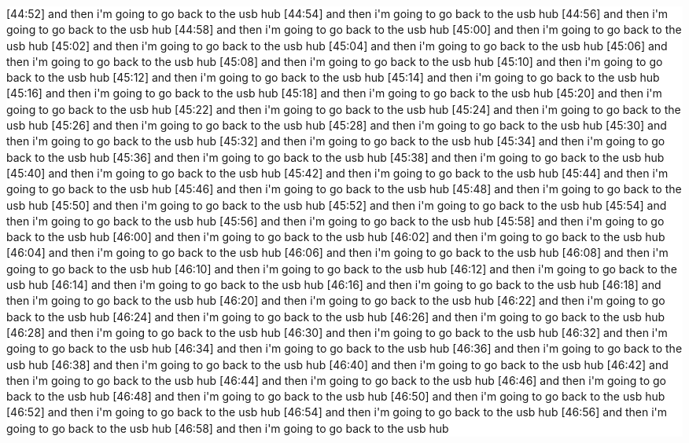 [44:52] and then i'm going to go back to the usb hub
[44:54] and then i'm going to go back to the usb hub
[44:56] and then i'm going to go back to the usb hub
[44:58] and then i'm going to go back to the usb hub
[45:00] and then i'm going to go back to the usb hub
[45:02] and then i'm going to go back to the usb hub
[45:04] and then i'm going to go back to the usb hub
[45:06] and then i'm going to go back to the usb hub
[45:08] and then i'm going to go back to the usb hub
[45:10] and then i'm going to go back to the usb hub
[45:12] and then i'm going to go back to the usb hub
[45:14] and then i'm going to go back to the usb hub
[45:16] and then i'm going to go back to the usb hub
[45:18] and then i'm going to go back to the usb hub
[45:20] and then i'm going to go back to the usb hub
[45:22] and then i'm going to go back to the usb hub
[45:24] and then i'm going to go back to the usb hub
[45:26] and then i'm going to go back to the usb hub
[45:28] and then i'm going to go back to the usb hub
[45:30] and then i'm going to go back to the usb hub
[45:32] and then i'm going to go back to the usb hub
[45:34] and then i'm going to go back to the usb hub
[45:36] and then i'm going to go back to the usb hub
[45:38] and then i'm going to go back to the usb hub
[45:40] and then i'm going to go back to the usb hub
[45:42] and then i'm going to go back to the usb hub
[45:44] and then i'm going to go back to the usb hub
[45:46] and then i'm going to go back to the usb hub
[45:48] and then i'm going to go back to the usb hub
[45:50] and then i'm going to go back to the usb hub
[45:52] and then i'm going to go back to the usb hub
[45:54] and then i'm going to go back to the usb hub
[45:56] and then i'm going to go back to the usb hub
[45:58] and then i'm going to go back to the usb hub
[46:00] and then i'm going to go back to the usb hub
[46:02] and then i'm going to go back to the usb hub
[46:04] and then i'm going to go back to the usb hub
[46:06] and then i'm going to go back to the usb hub
[46:08] and then i'm going to go back to the usb hub
[46:10] and then i'm going to go back to the usb hub
[46:12] and then i'm going to go back to the usb hub
[46:14] and then i'm going to go back to the usb hub
[46:16] and then i'm going to go back to the usb hub
[46:18] and then i'm going to go back to the usb hub
[46:20] and then i'm going to go back to the usb hub
[46:22] and then i'm going to go back to the usb hub
[46:24] and then i'm going to go back to the usb hub
[46:26] and then i'm going to go back to the usb hub
[46:28] and then i'm going to go back to the usb hub
[46:30] and then i'm going to go back to the usb hub
[46:32] and then i'm going to go back to the usb hub
[46:34] and then i'm going to go back to the usb hub
[46:36] and then i'm going to go back to the usb hub
[46:38] and then i'm going to go back to the usb hub
[46:40] and then i'm going to go back to the usb hub
[46:42] and then i'm going to go back to the usb hub
[46:44] and then i'm going to go back to the usb hub
[46:46] and then i'm going to go back to the usb hub
[46:48] and then i'm going to go back to the usb hub
[46:50] and then i'm going to go back to the usb hub
[46:52] and then i'm going to go back to the usb hub
[46:54] and then i'm going to go back to the usb hub
[46:56] and then i'm going to go back to the usb hub
[46:58] and then i'm going to go back to the usb hub
